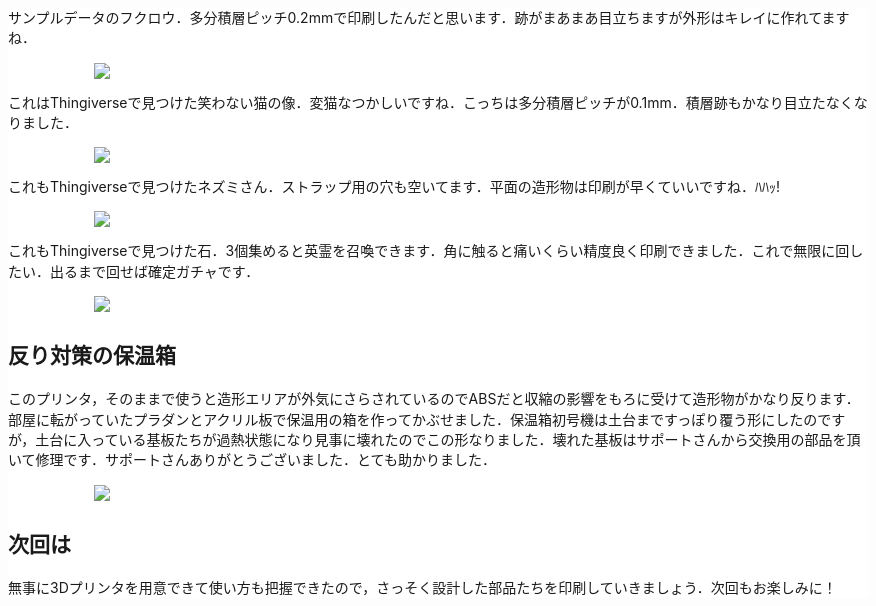 



サンプルデータのフクロウ．多分積層ピッチ0.2mmで印刷したんだと思います．跡がまあまあ目立ちますが外形はキレイに作れてますね．

<img src="https://lh3.googleusercontent.com/pw/ACtC-3d6iFN5H9Kp8bnKGXVEMR2QNhX0wHlKBev25YsAVra7uP7xTHrcLrpJfd7WTvzcJIAipJnVduZ7rvF99CWLchF0GOWZWxoxGHuputnIlYUpA_qULDgiXIjrsLsfcuLVbXTbKhJix28B5oOA4LN2jxvVvw=w687-h914-no?authuser=0" width="80%" style="display: block; margin: auto;">





これはThingiverseで見つけた笑わない猫の像．変猫なつかしいですね．こっちは多分積層ピッチが0.1mm．積層跡もかなり目立たなくなりました．

<img src="https://lh3.googleusercontent.com/pw/ACtC-3dMuElX1ENo3ceqsOFrK3RbnYk0VN-MQj9_OzsnkMrDzf0bWC9QftE7d3x1eXmZ_Wda3mdP8C3Hnvia9iVvgF-jK8WTHZfZ4nIqEHL6kxmdUJSrJd_8HKbJdl6A08nDn2nT94YN34cV2eEhdxxuqvVQ3A=w687-h914-no?authuser=0" width="80%" style="display: block; margin: auto;">





これもThingiverseで見つけたネズミさん．ストラップ用の穴も空いてます．平面の造形物は印刷が早くていいですね．ﾊﾊｯ!

<img src="https://lh3.googleusercontent.com/pw/ACtC-3cpNnNsBwlUAHBi_MggUPF49-Z2de2cAhDA9Gl9NXol7mBxa0tJH3OW-vrCaRLlxN_pnC4duz9oQnfsvIkKatbriFCXQrw92qgVOpg8Uxdvsoaq_EXNbgWHEbzsd3U9O79y-rEBPd0hb_cJ2QCLq3Tvwg=w1219-h914-no?authuser=0" width="80%" style="display: block; margin: auto;">





これもThingiverseで見つけた石．3個集めると英霊を召喚できます．角に触ると痛いくらい精度良く印刷できました．これで無限に回したい．出るまで回せば確定ガチャです．

<img src="https://lh3.googleusercontent.com/pw/ACtC-3dsLsN5TWnObtSqm1g3vZDhooNkO432WAIdvOZ29boRpNYKYz1ySSXKTzu_sCHvD4GjFQxTLAQaQJ7nZ9M__6DdZsY5RYlzB1ZtX2ElxmuRBkk6eJc7y42t96IH8rEGD9MBSxV1OLhs7SIV3MryvunebA=w1219-h914-no?authuser=0" width="80%" style="display: block; margin: auto;">



## 反り対策の保温箱

このプリンタ，そのままで使うと造形エリアが外気にさらされているのでABSだと収縮の影響をもろに受けて造形物がかなり反ります．部屋に転がっていたプラダンとアクリル板で保温用の箱を作ってかぶせました．保温箱初号機は土台まですっぽり覆う形にしたのですが，土台に入っている基板たちが過熱状態になり見事に壊れたのでこの形なりました．壊れた基板はサポートさんから交換用の部品を頂いて修理です．サポートさんありがとうございました．とても助かりました．

<img src="https://lh3.googleusercontent.com/pw/ACtC-3dn1u3OSG2-4OU5Q9Oicc25QPOfqueKDLD34japyj12CBYodjGnnutMkW7LAL_G0BQ4yeqD2tEIDL_vGbKPa3obs7-J2DGpJPsH_RfaxqvS6QtpgUb_Q9UMkYfbiyjEegvzCALBfE6yah1oe8riTSZRJQ=w1219-h914-no?authuser=0" width="80%" style="display: block; margin: auto;">



## 次回は

無事に3Dプリンタを用意できて使い方も把握できたので，さっそく設計した部品たちを印刷していきましょう．次回もお楽しみに！